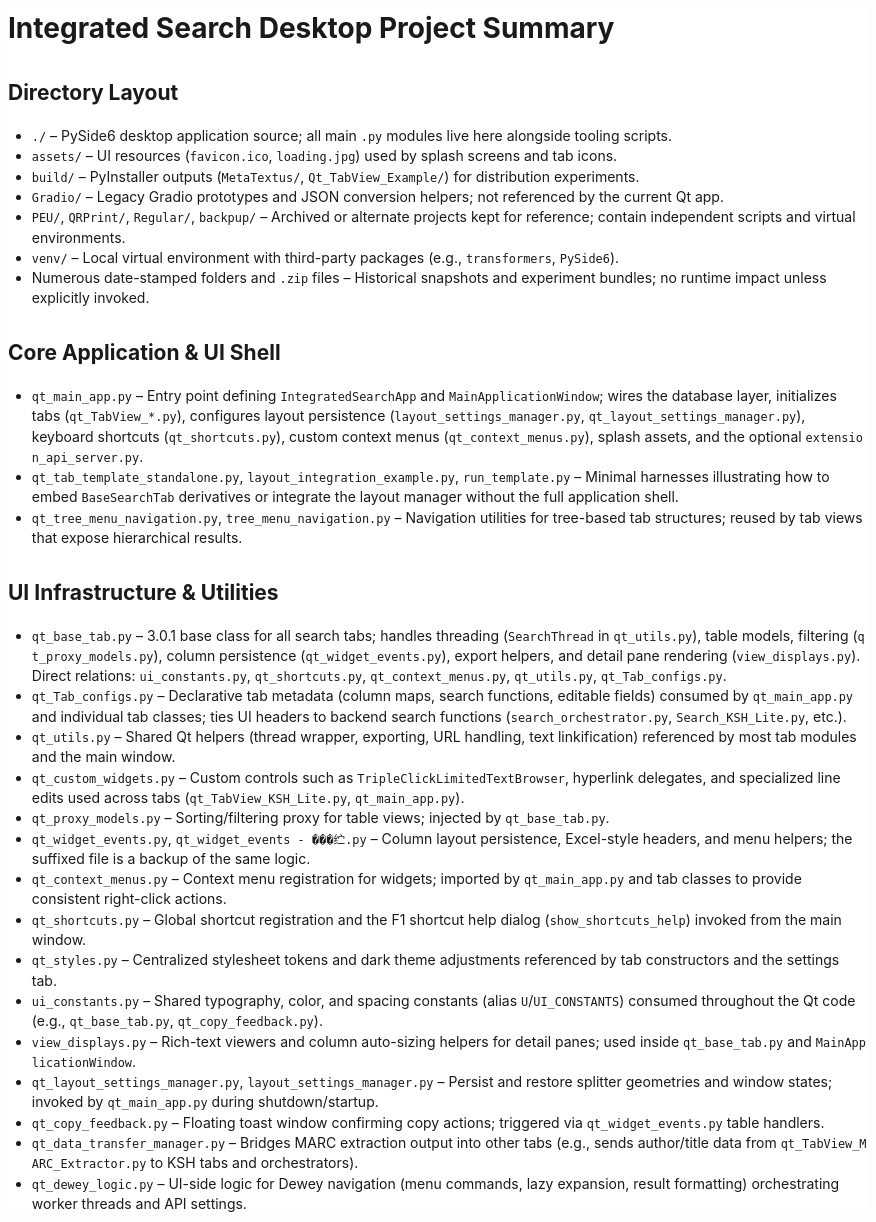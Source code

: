 # Integrated Search Desktop Project Summary

## Directory Layout
- `./` – PySide6 desktop application source; all main `.py` modules live here alongside tooling scripts.
- `assets/` – UI resources (`favicon.ico`, `loading.jpg`) used by splash screens and tab icons.
- `build/` – PyInstaller outputs (`MetaTextus/`, `Qt_TabView_Example/`) for distribution experiments.
- `Gradio/` – Legacy Gradio prototypes and JSON conversion helpers; not referenced by the current Qt app.
- `PEU/`, `QRPrint/`, `Regular/`, `backpup/` – Archived or alternate projects kept for reference; contain independent scripts and virtual environments.
- `venv/` – Local virtual environment with third-party packages (e.g., `transformers`, `PySide6`).
- Numerous date-stamped folders and `.zip` files – Historical snapshots and experiment bundles; no runtime impact unless explicitly invoked.

## Core Application & UI Shell
- `qt_main_app.py` – Entry point defining `IntegratedSearchApp` and `MainApplicationWindow`; wires the database layer, initializes tabs (`qt_TabView_*.py`), configures layout persistence (`layout_settings_manager.py`, `qt_layout_settings_manager.py`), keyboard shortcuts (`qt_shortcuts.py`), custom context menus (`qt_context_menus.py`), splash assets, and the optional `extension_api_server.py`.
- `qt_tab_template_standalone.py`, `layout_integration_example.py`, `run_template.py` – Minimal harnesses illustrating how to embed `BaseSearchTab` derivatives or integrate the layout manager without the full application shell.
- `qt_tree_menu_navigation.py`, `tree_menu_navigation.py` – Navigation utilities for tree-based tab structures; reused by tab views that expose hierarchical results.

## UI Infrastructure & Utilities
- `qt_base_tab.py` – 3.0.1 base class for all search tabs; handles threading (`SearchThread` in `qt_utils.py`), table models, filtering (`qt_proxy_models.py`), column persistence (`qt_widget_events.py`), export helpers, and detail pane rendering (`view_displays.py`). Direct relations: `ui_constants.py`, `qt_shortcuts.py`, `qt_context_menus.py`, `qt_utils.py`, `qt_Tab_configs.py`.
- `qt_Tab_configs.py` – Declarative tab metadata (column maps, search functions, editable fields) consumed by `qt_main_app.py` and individual tab classes; ties UI headers to backend search functions (`search_orchestrator.py`, `Search_KSH_Lite.py`, etc.).
- `qt_utils.py` – Shared Qt helpers (thread wrapper, exporting, URL handling, text linkification) referenced by most tab modules and the main window.
- `qt_custom_widgets.py` – Custom controls such as `TripleClickLimitedTextBrowser`, hyperlink delegates, and specialized line edits used across tabs (`qt_TabView_KSH_Lite.py`, `qt_main_app.py`).
- `qt_proxy_models.py` – Sorting/filtering proxy for table views; injected by `qt_base_tab.py`.
- `qt_widget_events.py`, `qt_widget_events - ���纻.py` – Column layout persistence, Excel-style headers, and menu helpers; the suffixed file is a backup of the same logic.
- `qt_context_menus.py` – Context menu registration for widgets; imported by `qt_main_app.py` and tab classes to provide consistent right-click actions.
- `qt_shortcuts.py` – Global shortcut registration and the F1 shortcut help dialog (`show_shortcuts_help`) invoked from the main window.
- `qt_styles.py` – Centralized stylesheet tokens and dark theme adjustments referenced by tab constructors and the settings tab.
- `ui_constants.py` – Shared typography, color, and spacing constants (alias `U`/`UI_CONSTANTS`) consumed throughout the Qt code (e.g., `qt_base_tab.py`, `qt_copy_feedback.py`).
- `view_displays.py` – Rich-text viewers and column auto-sizing helpers for detail panes; used inside `qt_base_tab.py` and `MainApplicationWindow`.
- `qt_layout_settings_manager.py`, `layout_settings_manager.py` – Persist and restore splitter geometries and window states; invoked by `qt_main_app.py` during shutdown/startup.
- `qt_copy_feedback.py` – Floating toast window confirming copy actions; triggered via `qt_widget_events.py` table handlers.
- `qt_data_transfer_manager.py` – Bridges MARC extraction output into other tabs (e.g., sends author/title data from `qt_TabView_MARC_Extractor.py` to KSH tabs and orchestrators).
- `qt_dewey_logic.py` – UI-side logic for Dewey navigation (menu commands, lazy expansion, result formatting) orchestrating worker threads and API settings.